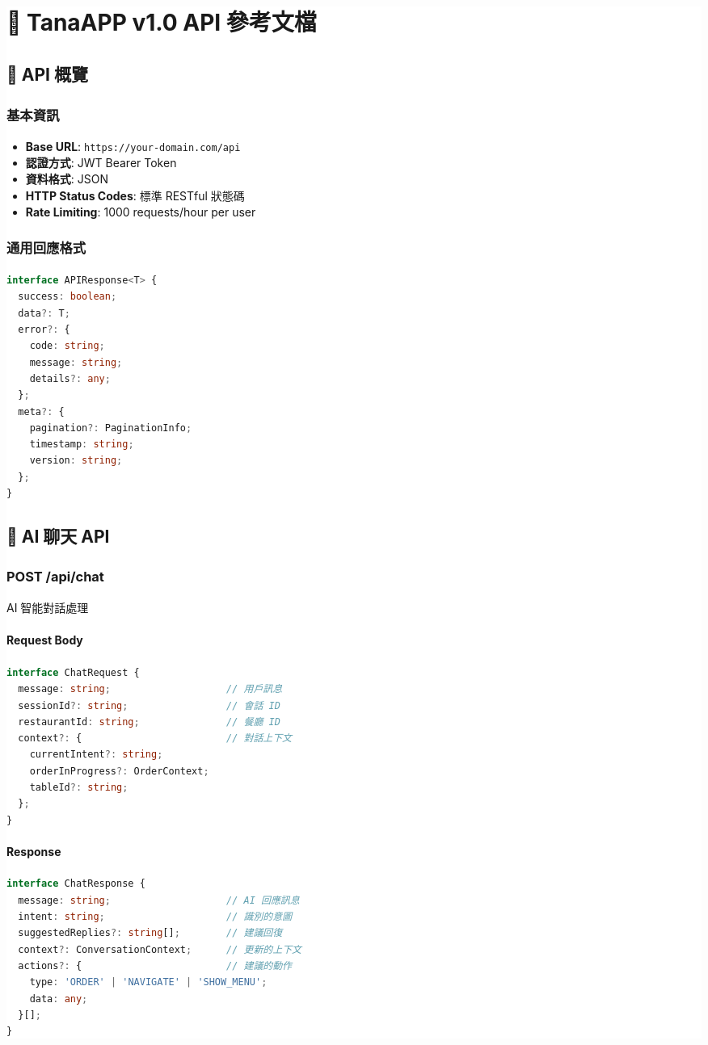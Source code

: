 # 🔌 TanaAPP v1.0 API 參考文檔

## 📡 API 概覽

### 基本資訊
- **Base URL**: `https://your-domain.com/api`
- **認證方式**: JWT Bearer Token
- **資料格式**: JSON
- **HTTP Status Codes**: 標準 RESTful 狀態碼
- **Rate Limiting**: 1000 requests/hour per user

### 通用回應格式
```typescript
interface APIResponse<T> {
  success: boolean;
  data?: T;
  error?: {
    code: string;
    message: string;
    details?: any;
  };
  meta?: {
    pagination?: PaginationInfo;
    timestamp: string;
    version: string;
  };
}
```

## 🤖 AI 聊天 API

### POST /api/chat
AI 智能對話處理

#### Request Body
```typescript
interface ChatRequest {
  message: string;                    // 用戶訊息
  sessionId?: string;                 // 會話 ID
  restaurantId: string;               // 餐廳 ID
  context?: {                         // 對話上下文
    currentIntent?: string;
    orderInProgress?: OrderContext;
    tableId?: string;
  };
}
```

#### Response
```typescript
interface ChatResponse {
  message: string;                    // AI 回應訊息
  intent: string;                     // 識別的意圖
  suggestedReplies?: string[];        // 建議回復
  context?: ConversationContext;      // 更新的上下文
  actions?: {                         // 建議的動作
    type: 'ORDER' | 'NAVIGATE' | 'SHOW_MENU';
    data: any;
  }[];
}
```
